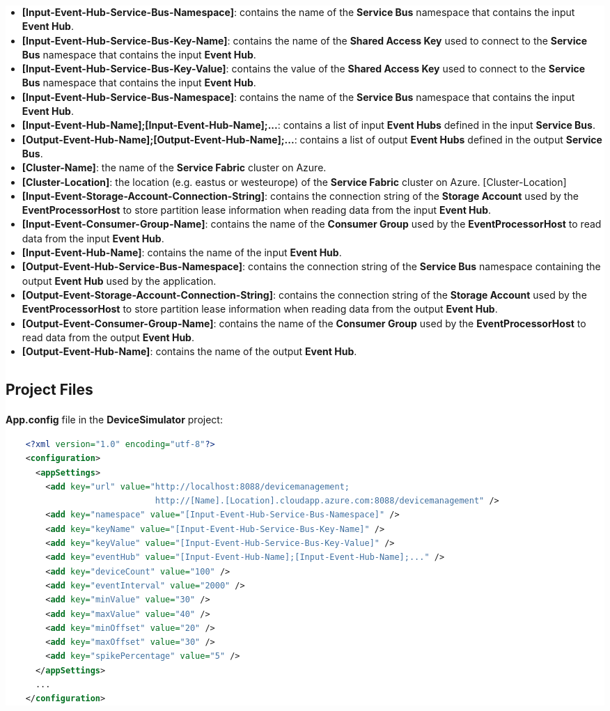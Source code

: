 - **[Input-Event-Hub-Service-Bus-Namespace]**: contains the name of the **Service Bus** namespace that contains the input **Event Hub**.
- **[Input-Event-Hub-Service-Bus-Key-Name]**: contains the name of the **Shared Access Key** used to connect to the **Service Bus** namespace that contains the input **Event Hub**.
- **[Input-Event-Hub-Service-Bus-Key-Value]**: contains the value of the **Shared Access Key** used to connect to the **Service Bus** namespace that contains the input **Event Hub**.
- **[Input-Event-Hub-Service-Bus-Namespace]**: contains the name of the **Service Bus** namespace that contains the input **Event Hub**.
- **[Input-Event-Hub-Name];[Input-Event-Hub-Name];...**: contains a list of input **Event Hubs** defined in the input **Service Bus**.
- **[Output-Event-Hub-Name];[Output-Event-Hub-Name];...**: contains a list of output **Event Hubs** defined in the output **Service Bus**.
- **[Cluster-Name]**: the name of the **Service Fabric** cluster on Azure.
- **[Cluster-Location]**: the location (e.g. eastus or westeurope) of the **Service Fabric** cluster on Azure. [Cluster-Location]
- **[Input-Event-Storage-Account-Connection-String]**: contains the connection string of the **Storage Account** used by the **EventProcessorHost** to store partition lease information when reading data from the input **Event Hub**.
- **[Input-Event-Consumer-Group-Name]**: contains the name of the **Consumer Group** used by the **EventProcessorHost** to read data from the input **Event Hub**.
- **[Input-Event-Hub-Name]**: contains the name of the input **Event Hub**.
- **[Output-Event-Hub-Service-Bus-Namespace]**: contains the connection string of the **Service Bus** namespace containing the output **Event Hub** used by the application.
- **[Output-Event-Storage-Account-Connection-String]**: contains the connection string of the **Storage Account** used by the **EventProcessorHost** to store partition lease information when reading data from the output **Event Hub**.
- **[Output-Event-Consumer-Group-Name]**: contains the name of the **Consumer Group** used by the **EventProcessorHost** to read data from the output **Event Hub**.
- **[Output-Event-Hub-Name]**: contains the name of the output **Event Hub**.

## Project Files ##

**App.config** file in the **DeviceSimulator** project:

```xml
    <?xml version="1.0" encoding="utf-8"?>
    <configuration>
      <appSettings>
	    <add key="url" value="http://localhost:8088/devicemanagement;
	                          http://[Name].[Location].cloudapp.azure.com:8088/devicemanagement" />
	    <add key="namespace" value="[Input-Event-Hub-Service-Bus-Namespace]" />
	    <add key="keyName" value="[Input-Event-Hub-Service-Bus-Key-Name]" />
	    <add key="keyValue" value="[Input-Event-Hub-Service-Bus-Key-Value]" />
	    <add key="eventHub" value="[Input-Event-Hub-Name];[Input-Event-Hub-Name];..." />
	    <add key="deviceCount" value="100" />
	    <add key="eventInterval" value="2000" />
	    <add key="minValue" value="30" />
	    <add key="maxValue" value="40" />
	    <add key="minOffset" value="20" />
	    <add key="maxOffset" value="30" />
	    <add key="spikePercentage" value="5" />
      </appSettings>
      ...
    </configuration>
```
